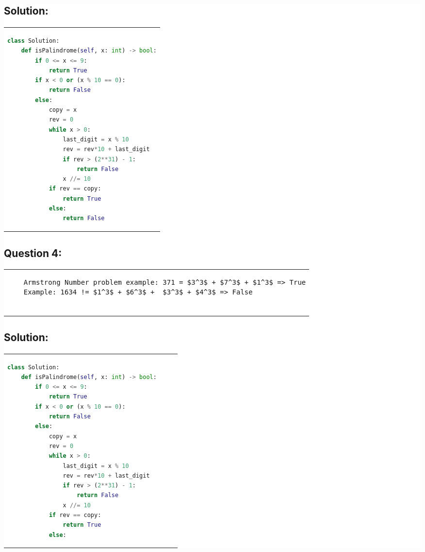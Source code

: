 ## Solution:
<table align="center">
<td>
  
```py
class Solution:
    def isPalindrome(self, x: int) -> bool:
        if 0 <= x <= 9:
            return True
        if x < 0 or (x % 10 == 0):
            return False
        else:
            copy = x
            rev = 0
            while x > 0:
                last_digit = x % 10 
                rev = rev*10 + last_digit
                if rev > (2**31) - 1:
                    return False
                x //= 10
            if rev == copy:
                return True
            else:
                return False

```

</td>

</table>

## Question 4:
<table align="center">
  <td>
    <pre>
    Armstrong Number problem example: 371 = $3^3$ + $7^3$ + $1^3$ => True
    Example: 1634 != $1^3$ + $6^3$ +  $3^3$ + $4^3$ => False
    </pre>
  </td>
</table>

## Solution:
<table align="center">
<td>
  
```py
class Solution:
    def isPalindrome(self, x: int) -> bool:     
        if 0 <= x <= 9:
            return True
        if x < 0 or (x % 10 == 0):
            return False
        else:
            copy = x
            rev = 0
            while x > 0:
                last_digit = x % 10 
                rev = rev*10 + last_digit
                if rev > (2**31) - 1:
                    return False
                x //= 10
            if rev == copy:
                return True
            else:
```